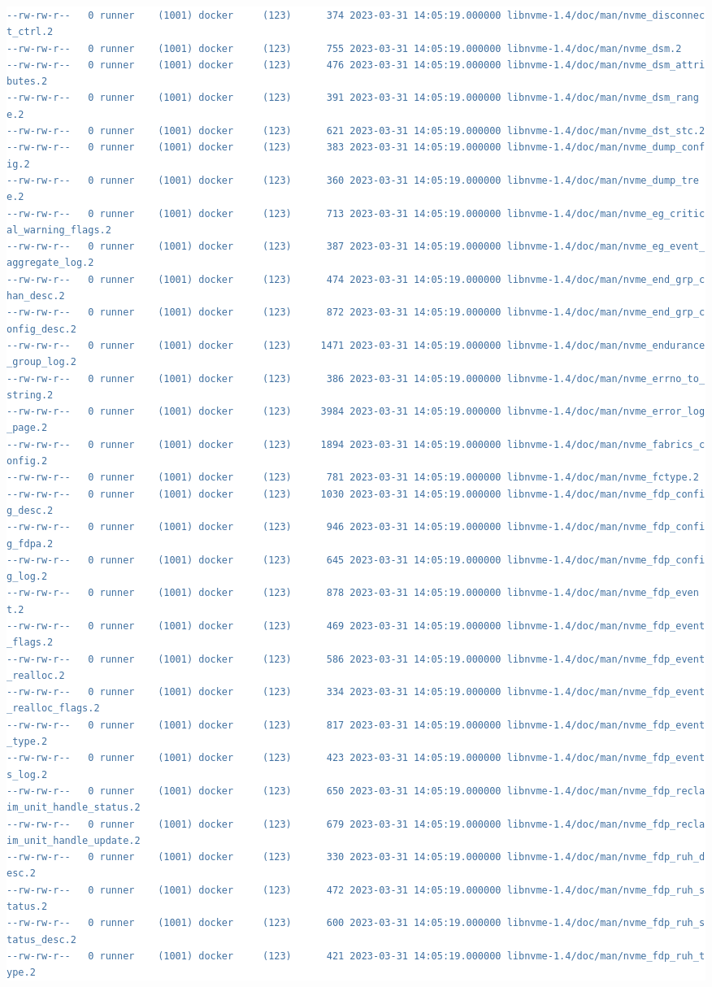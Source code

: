 ```diff
--rw-rw-r--   0 runner    (1001) docker     (123)      374 2023-03-31 14:05:19.000000 libnvme-1.4/doc/man/nvme_disconnect_ctrl.2
--rw-rw-r--   0 runner    (1001) docker     (123)      755 2023-03-31 14:05:19.000000 libnvme-1.4/doc/man/nvme_dsm.2
--rw-rw-r--   0 runner    (1001) docker     (123)      476 2023-03-31 14:05:19.000000 libnvme-1.4/doc/man/nvme_dsm_attributes.2
--rw-rw-r--   0 runner    (1001) docker     (123)      391 2023-03-31 14:05:19.000000 libnvme-1.4/doc/man/nvme_dsm_range.2
--rw-rw-r--   0 runner    (1001) docker     (123)      621 2023-03-31 14:05:19.000000 libnvme-1.4/doc/man/nvme_dst_stc.2
--rw-rw-r--   0 runner    (1001) docker     (123)      383 2023-03-31 14:05:19.000000 libnvme-1.4/doc/man/nvme_dump_config.2
--rw-rw-r--   0 runner    (1001) docker     (123)      360 2023-03-31 14:05:19.000000 libnvme-1.4/doc/man/nvme_dump_tree.2
--rw-rw-r--   0 runner    (1001) docker     (123)      713 2023-03-31 14:05:19.000000 libnvme-1.4/doc/man/nvme_eg_critical_warning_flags.2
--rw-rw-r--   0 runner    (1001) docker     (123)      387 2023-03-31 14:05:19.000000 libnvme-1.4/doc/man/nvme_eg_event_aggregate_log.2
--rw-rw-r--   0 runner    (1001) docker     (123)      474 2023-03-31 14:05:19.000000 libnvme-1.4/doc/man/nvme_end_grp_chan_desc.2
--rw-rw-r--   0 runner    (1001) docker     (123)      872 2023-03-31 14:05:19.000000 libnvme-1.4/doc/man/nvme_end_grp_config_desc.2
--rw-rw-r--   0 runner    (1001) docker     (123)     1471 2023-03-31 14:05:19.000000 libnvme-1.4/doc/man/nvme_endurance_group_log.2
--rw-rw-r--   0 runner    (1001) docker     (123)      386 2023-03-31 14:05:19.000000 libnvme-1.4/doc/man/nvme_errno_to_string.2
--rw-rw-r--   0 runner    (1001) docker     (123)     3984 2023-03-31 14:05:19.000000 libnvme-1.4/doc/man/nvme_error_log_page.2
--rw-rw-r--   0 runner    (1001) docker     (123)     1894 2023-03-31 14:05:19.000000 libnvme-1.4/doc/man/nvme_fabrics_config.2
--rw-rw-r--   0 runner    (1001) docker     (123)      781 2023-03-31 14:05:19.000000 libnvme-1.4/doc/man/nvme_fctype.2
--rw-rw-r--   0 runner    (1001) docker     (123)     1030 2023-03-31 14:05:19.000000 libnvme-1.4/doc/man/nvme_fdp_config_desc.2
--rw-rw-r--   0 runner    (1001) docker     (123)      946 2023-03-31 14:05:19.000000 libnvme-1.4/doc/man/nvme_fdp_config_fdpa.2
--rw-rw-r--   0 runner    (1001) docker     (123)      645 2023-03-31 14:05:19.000000 libnvme-1.4/doc/man/nvme_fdp_config_log.2
--rw-rw-r--   0 runner    (1001) docker     (123)      878 2023-03-31 14:05:19.000000 libnvme-1.4/doc/man/nvme_fdp_event.2
--rw-rw-r--   0 runner    (1001) docker     (123)      469 2023-03-31 14:05:19.000000 libnvme-1.4/doc/man/nvme_fdp_event_flags.2
--rw-rw-r--   0 runner    (1001) docker     (123)      586 2023-03-31 14:05:19.000000 libnvme-1.4/doc/man/nvme_fdp_event_realloc.2
--rw-rw-r--   0 runner    (1001) docker     (123)      334 2023-03-31 14:05:19.000000 libnvme-1.4/doc/man/nvme_fdp_event_realloc_flags.2
--rw-rw-r--   0 runner    (1001) docker     (123)      817 2023-03-31 14:05:19.000000 libnvme-1.4/doc/man/nvme_fdp_event_type.2
--rw-rw-r--   0 runner    (1001) docker     (123)      423 2023-03-31 14:05:19.000000 libnvme-1.4/doc/man/nvme_fdp_events_log.2
--rw-rw-r--   0 runner    (1001) docker     (123)      650 2023-03-31 14:05:19.000000 libnvme-1.4/doc/man/nvme_fdp_reclaim_unit_handle_status.2
--rw-rw-r--   0 runner    (1001) docker     (123)      679 2023-03-31 14:05:19.000000 libnvme-1.4/doc/man/nvme_fdp_reclaim_unit_handle_update.2
--rw-rw-r--   0 runner    (1001) docker     (123)      330 2023-03-31 14:05:19.000000 libnvme-1.4/doc/man/nvme_fdp_ruh_desc.2
--rw-rw-r--   0 runner    (1001) docker     (123)      472 2023-03-31 14:05:19.000000 libnvme-1.4/doc/man/nvme_fdp_ruh_status.2
--rw-rw-r--   0 runner    (1001) docker     (123)      600 2023-03-31 14:05:19.000000 libnvme-1.4/doc/man/nvme_fdp_ruh_status_desc.2
--rw-rw-r--   0 runner    (1001) docker     (123)      421 2023-03-31 14:05:19.000000 libnvme-1.4/doc/man/nvme_fdp_ruh_type.2
```